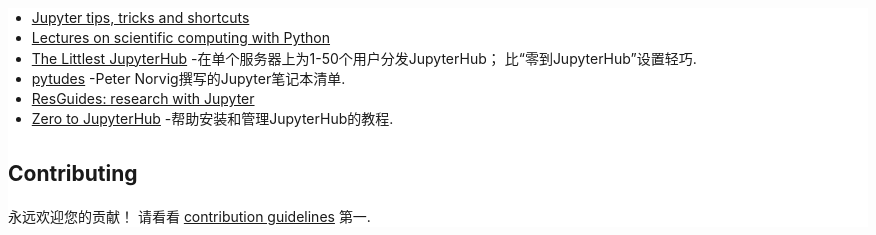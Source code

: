- [Jupyter tips, tricks and shortcuts](https://www.dataquest.io/blog/jupyter-notebook-tips-tricks-shortcuts/)
- [Lectures on scientific computing with Python](https://github.com/jrjohansson/scientific-python-lectures)
- [The Littlest JupyterHub](https://the-littlest-jupyterhub.readthedocs.io/en/latest/)  -在单个服务器上为1-50个用户分发JupyterHub；  比“零到JupyterHub”设置轻巧.
- [pytudes](https://github.com/norvig/pytudes) -Peter Norvig撰写的Jupyter笔记本清单.
- [ResGuides: research with Jupyter](https://www.gitbook.com/book/dansand/resguides-research-with-jupyter/details)
- [Zero to JupyterHub](http://zero-to-jupyterhub.readthedocs.io/en/latest/) -帮助安装和管理JupyterHub的教程.

## Contributing

 永远欢迎您的贡献！  请看看 [contribution guidelines](https://github.com/adebar/awesome-jupyter/blob/master/CONTRIBUTING.md) 第一.
